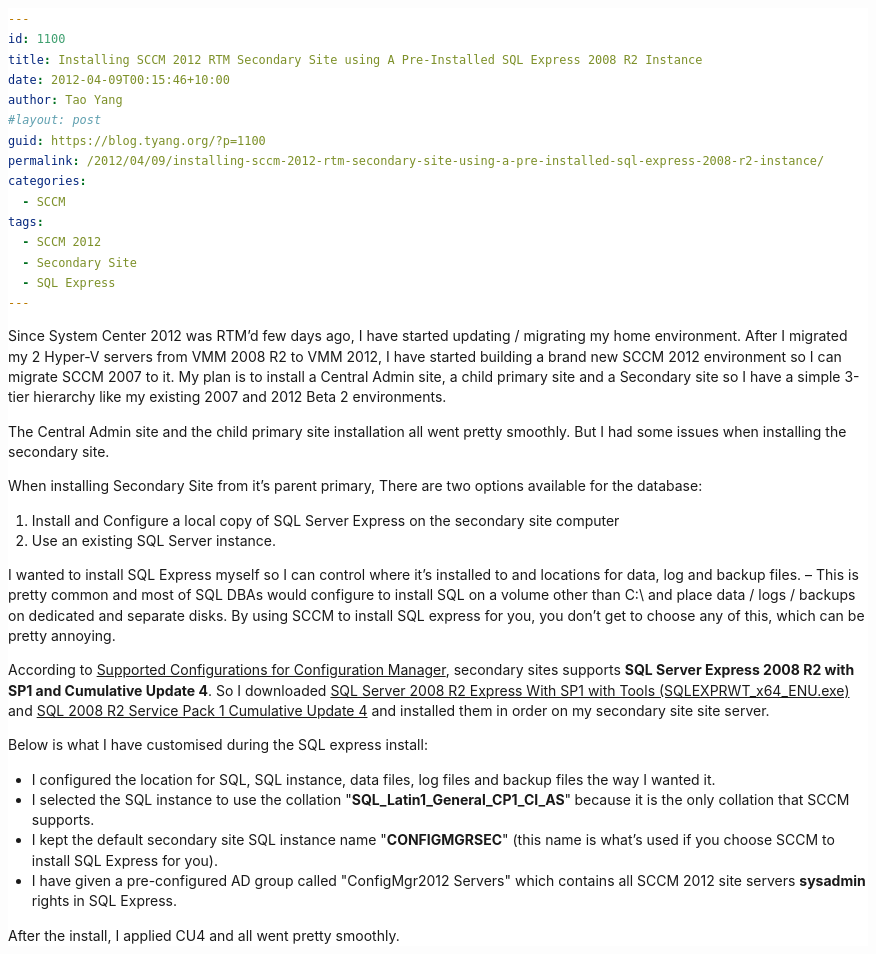 ```yaml
---
id: 1100
title: Installing SCCM 2012 RTM Secondary Site using A Pre-Installed SQL Express 2008 R2 Instance
date: 2012-04-09T00:15:46+10:00
author: Tao Yang
#layout: post
guid: https://blog.tyang.org/?p=1100
permalink: /2012/04/09/installing-sccm-2012-rtm-secondary-site-using-a-pre-installed-sql-express-2008-r2-instance/
categories:
  - SCCM
tags:
  - SCCM 2012
  - Secondary Site
  - SQL Express
---
```

Since System Center 2012 was RTM’d few days ago, I have started updating / migrating my home environment. After I migrated my 2 Hyper-V servers from VMM 2008 R2 to VMM 2012, I have started building a brand new SCCM 2012 environment so I can migrate SCCM 2007 to it. My plan is to install a Central Admin site, a child primary site and a Secondary site so I have a simple 3-tier hierarchy like my existing 2007 and 2012 Beta 2 environments.

The Central Admin site and the child primary site installation all went pretty smoothly. But I had some issues when installing the secondary site.

When installing Secondary Site from it’s parent primary, There are two options available for the database:
<ol>
	<li>Install and Configure a local copy of SQL Server Express on the secondary site computer</li>
	<li>Use an existing SQL Server instance.</li>
</ol>
I wanted to install SQL Express myself so I can control where it’s installed to and locations for data, log and backup files. – This is pretty common and most of SQL DBAs would configure to install SQL on a volume other than C:\ and place data / logs / backups on dedicated and separate disks. By using SCCM to install SQL express for you, you don’t get to choose any of this, which can be pretty annoying.

According to <a href="http://technet.microsoft.com/en-us/library/gg682077.aspx#BKMK_SupConfigSQLDBconfig">Supported Configurations for Configuration Manager</a>, secondary sites supports <strong>SQL Server Express 2008 R2 with SP1 and Cumulative Update 4</strong>. So I downloaded <a href="http://www.microsoft.com/download/en/details.aspx?id=26729">SQL Server 2008 R2 Express With SP1 with Tools (SQLEXPRWT_x64_ENU.exe)</a> and <a href="http://support.microsoft.com/kb/2633146">SQL 2008 R2 Service Pack 1 Cumulative Update 4</a> and installed them in order on my secondary site site server.

Below is what I have customised during the SQL express install:
<ul>
	<li>I configured the location for SQL, SQL instance, data files, log files and backup files the way I wanted it.</li>
	<li>I selected the SQL instance to use the collation "<strong>SQL_Latin1_General_CP1_CI_AS</strong>"<strong> </strong>because it is the only collation that SCCM supports.</li>
	<li>I kept the default secondary site SQL instance name "<strong>CONFIGMGRSEC</strong>" (this name is what’s used if you choose SCCM to install SQL Express for you).</li>
	<li>I have given a pre-configured AD group called "ConfigMgr2012 Servers" which contains all SCCM 2012 site servers <strong>sysadmin</strong> rights in SQL Express.</li>
</ul>
After the install, I applied CU4 and all went pretty smoothly.
